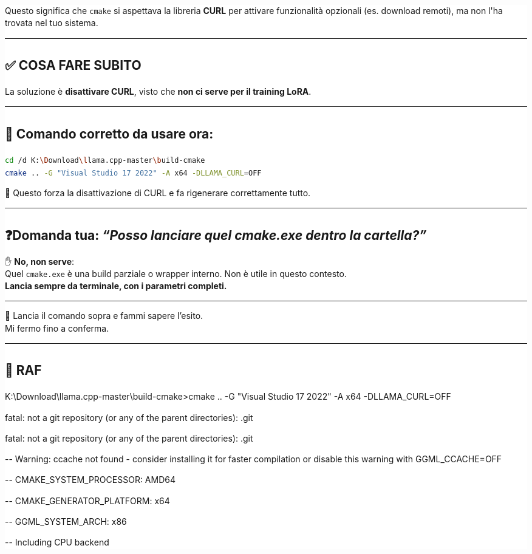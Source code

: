 Questo significa che `cmake` si aspettava la libreria **CURL** per attivare funzionalità opzionali (es. download remoti), ma non l'ha trovata nel tuo sistema.

---

## ✅ COSA FARE SUBITO

La soluzione è **disattivare CURL**, visto che **non ci serve per il training LoRA**.

---

## 🧾 Comando corretto da usare ora:

```bash
cd /d K:\Download\llama.cpp-master\build-cmake
cmake .. -G "Visual Studio 17 2022" -A x64 -DLLAMA_CURL=OFF
```

📌 Questo forza la disattivazione di CURL e fa rigenerare correttamente tutto.

---

## ❓Domanda tua: *“Posso lanciare quel cmake.exe dentro la cartella?”*

✋ **No, non serve**:  
Quel `cmake.exe` è una build parziale o wrapper interno. Non è utile in questo contesto.  
**Lancia sempre da terminale, con i parametri completi.**

---

📩 Lancia il comando sopra e fammi sapere l’esito.  
Mi fermo fino a conferma.

---

## 👤 **RAF**

K:\Download\llama.cpp-master\build-cmake>cmake .. -G "Visual Studio 17 2022" -A x64 -DLLAMA_CURL=OFF

fatal: not a git repository (or any of the parent directories): .git

fatal: not a git repository (or any of the parent directories): .git

-- Warning: ccache not found - consider installing it for faster compilation or disable this warning with GGML_CCACHE=OFF

-- CMAKE_SYSTEM_PROCESSOR: AMD64

-- CMAKE_GENERATOR_PLATFORM: x64

-- GGML_SYSTEM_ARCH: x86

-- Including CPU backend
